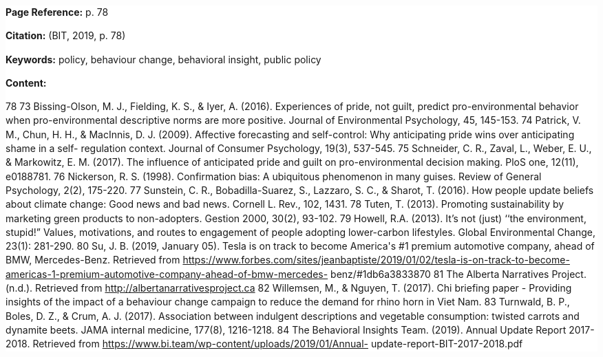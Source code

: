 **Page Reference:** p. 78

**Citation:** (BIT, 2019, p. 78)

**Keywords:** policy, behaviour change, behavioral insight, public policy

**Content:**

78
73 Bissing-Olson, M. J., Fielding, K. S., & Iyer, A. (2016). Experiences of pride, not guilt, predict pro-environmental behavior when pro-environmental 
descriptive norms are more positive. Journal of Environmental Psychology, 45, 145-153.
74 Patrick, V. M., Chun, H. H., & MacInnis, D. J. (2009). Affective forecasting and self-control: Why anticipating pride wins over anticipating shame in a self-
regulation context. Journal of Consumer Psychology, 19(3), 537-545.
75 Schneider, C. R., Zaval, L., Weber, E. U., & Markowitz, E. M. (2017). The influence of anticipated pride and guilt on pro-environmental decision making. 
PloS one, 12(11), e0188781.
76 Nickerson, R. S. (1998). Confirmation bias: A ubiquitous phenomenon in many guises. Review of General Psychology, 2(2), 175-220.
77 Sunstein, C. R., Bobadilla-Suarez, S., Lazzaro, S. C., & Sharot, T. (2016). How people update beliefs about climate change: Good news and bad news. 
Cornell L. Rev., 102, 1431.
78 Tuten, T. (2013). Promoting sustainability by marketing green products to non-adopters. Gestion 2000, 30(2), 93-102.
79 Howell, R.A. (2013). It’s not (just) ‘‘the environment, stupid!” Values, motivations, and routes to engagement of people adopting lower-carbon lifestyles. 
Global Environmental Change, 23(1): 281-290.
80 Su, J. B. (2019, January 05). Tesla is on track to become America's #1 premium automotive company, ahead of BMW, Mercedes-Benz. Retrieved from 
https://www.forbes.com/sites/jeanbaptiste/2019/01/02/tesla-is-on-track-to-become-americas-1-premium-automotive-company-ahead-of-bmw-mercedes-
benz/#1db6a3833870
81 The Alberta Narratives Project. (n.d.). Retrieved from http://albertanarrativesproject.ca 
82 Willemsen, M., & Nguyen, T. (2017). Chi briefing paper - Providing insights of the impact of a behaviour change campaign to reduce the demand for rhino 
horn in Viet Nam.
83 Turnwald, B. P., Boles, D. Z., & Crum, A. J. (2017). Association between indulgent descriptions and vegetable consumption: twisted carrots and dynamite 
beets. JAMA internal medicine, 177(8), 1216-1218.
84 The Behavioral Insights Team. (2019). Annual Update Report 2017-2018. Retrieved from https://www.bi.team/wp-content/uploads/2019/01/Annual-
update-report-BIT-2017-2018.pdf
